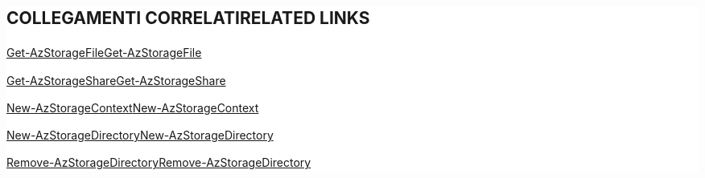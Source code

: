 ## <span data-ttu-id="ac802-163">COLLEGAMENTI CORRELATI</span><span class="sxs-lookup"><span data-stu-id="ac802-163">RELATED LINKS</span></span>

[<span data-ttu-id="ac802-164">Get-AzStorageFile</span><span class="sxs-lookup"><span data-stu-id="ac802-164">Get-AzStorageFile</span></span>](./Get-AzStorageFile.md)

[<span data-ttu-id="ac802-165">Get-AzStorageShare</span><span class="sxs-lookup"><span data-stu-id="ac802-165">Get-AzStorageShare</span></span>](./Get-AzStorageShare.md)

[<span data-ttu-id="ac802-166">New-AzStorageContext</span><span class="sxs-lookup"><span data-stu-id="ac802-166">New-AzStorageContext</span></span>](./New-AzStorageContext.md)

[<span data-ttu-id="ac802-167">New-AzStorageDirectory</span><span class="sxs-lookup"><span data-stu-id="ac802-167">New-AzStorageDirectory</span></span>](./New-AzStorageDirectory.md)

[<span data-ttu-id="ac802-168">Remove-AzStorageDirectory</span><span class="sxs-lookup"><span data-stu-id="ac802-168">Remove-AzStorageDirectory</span></span>](./Remove-AzStorageDirectory.md)
